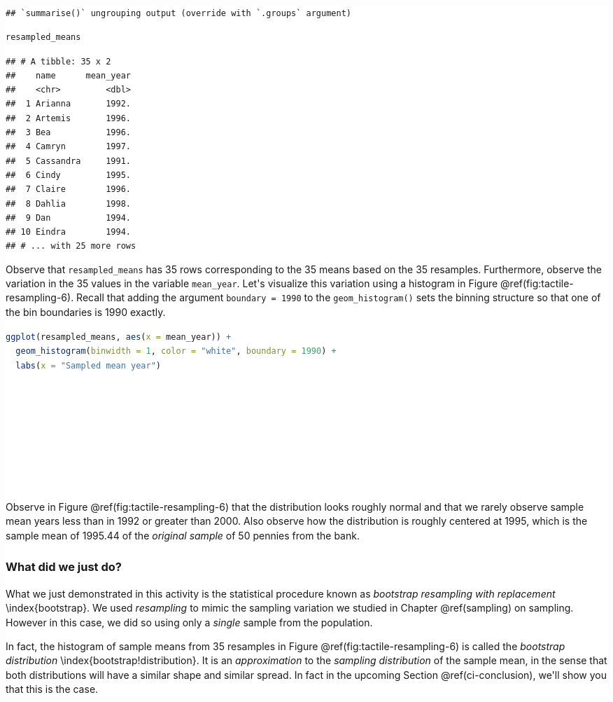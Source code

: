 ```
## `summarise()` ungrouping output (override with `.groups` argument)
```

```r
resampled_means
```

```
## # A tibble: 35 x 2
##    name      mean_year
##    <chr>         <dbl>
##  1 Arianna       1992.
##  2 Artemis       1996.
##  3 Bea           1996.
##  4 Camryn        1997.
##  5 Cassandra     1991.
##  6 Cindy         1995.
##  7 Claire        1996.
##  8 Dahlia        1998.
##  9 Dan           1994.
## 10 Eindra        1994.
## # ... with 25 more rows
```

Observe that `resampled_means` has 35 rows corresponding to the 35 means based on the 35 resamples. Furthermore, observe the variation in the 35 values in the variable `mean_year`. Let's visualize this variation using a histogram in Figure \@ref(fig:tactile-resampling-6). Recall that adding the argument `boundary = 1990` to the `geom_histogram()` sets the binning structure so that one of the bin boundaries is 1990 exactly. 


```r
ggplot(resampled_means, aes(x = mean_year)) +
  geom_histogram(binwidth = 1, color = "white", boundary = 1990) +
  labs(x = "Sampled mean year")
```

![(\#fig:tactile-resampling-6)Distribution of 35 sample means from 35 resamples.](09-confidence-intervals_files/figure-latex/tactile-resampling-6-1.pdf) 

Observe in Figure \@ref(fig:tactile-resampling-6) that the distribution looks roughly normal and that we rarely observe sample mean years less than in 1992 or greater than 2000. Also observe how the distribution is roughly centered at 1995, which is the sample mean of 1995.44 of the *original sample* of 50 pennies from the bank.


### What did we just do?

What we just demonstrated in this activity is the statistical procedure known as *bootstrap resampling with replacement* \index{bootstrap}. We used *resampling* to mimic the sampling variation we studied in Chapter \@ref(sampling) on sampling. However in this case, we did so using only a *single* sample from the population.

In fact, the histogram of sample means from 35 resamples in Figure \@ref(fig:tactile-resampling-6) is called the *bootstrap distribution* \index{bootstrap!distribution}. It is an *approximation* to the *sampling distribution* of the sample mean, in the sense that both distributions will have a similar shape and similar spread. In fact in the upcoming Section \@ref(ci-conclusion), we'll show you that this is the case.  

